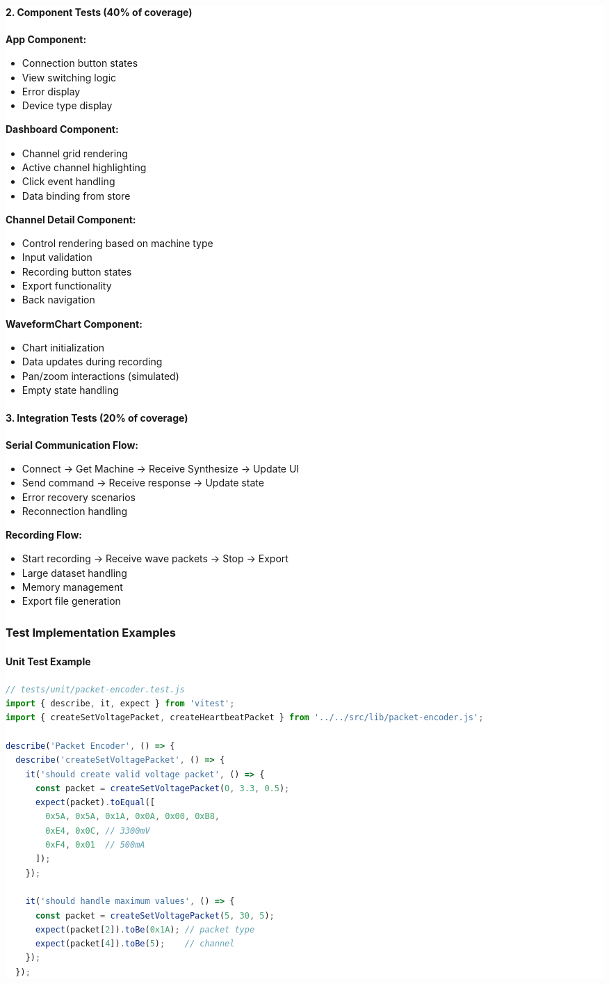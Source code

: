 #### 2. Component Tests (40% of coverage)

**App Component:**
- Connection button states
- View switching logic
- Error display
- Device type display

**Dashboard Component:**
- Channel grid rendering
- Active channel highlighting
- Click event handling
- Data binding from store

**Channel Detail Component:**
- Control rendering based on machine type
- Input validation
- Recording button states
- Export functionality
- Back navigation

**WaveformChart Component:**
- Chart initialization
- Data updates during recording
- Pan/zoom interactions (simulated)
- Empty state handling

#### 3. Integration Tests (20% of coverage)

**Serial Communication Flow:**
- Connect → Get Machine → Receive Synthesize → Update UI
- Send command → Receive response → Update state
- Error recovery scenarios
- Reconnection handling

**Recording Flow:**
- Start recording → Receive wave packets → Stop → Export
- Large dataset handling
- Memory management
- Export file generation

### Test Implementation Examples

#### Unit Test Example
```javascript
// tests/unit/packet-encoder.test.js
import { describe, it, expect } from 'vitest';
import { createSetVoltagePacket, createHeartbeatPacket } from '../../src/lib/packet-encoder.js';

describe('Packet Encoder', () => {
  describe('createSetVoltagePacket', () => {
    it('should create valid voltage packet', () => {
      const packet = createSetVoltagePacket(0, 3.3, 0.5);
      expect(packet).toEqual([
        0x5A, 0x5A, 0x1A, 0x0A, 0x00, 0xB8,
        0xE4, 0x0C, // 3300mV
        0xF4, 0x01  // 500mA
      ]);
    });
    
    it('should handle maximum values', () => {
      const packet = createSetVoltagePacket(5, 30, 5);
      expect(packet[2]).toBe(0x1A); // packet type
      expect(packet[4]).toBe(5);    // channel
    });
  });
```
